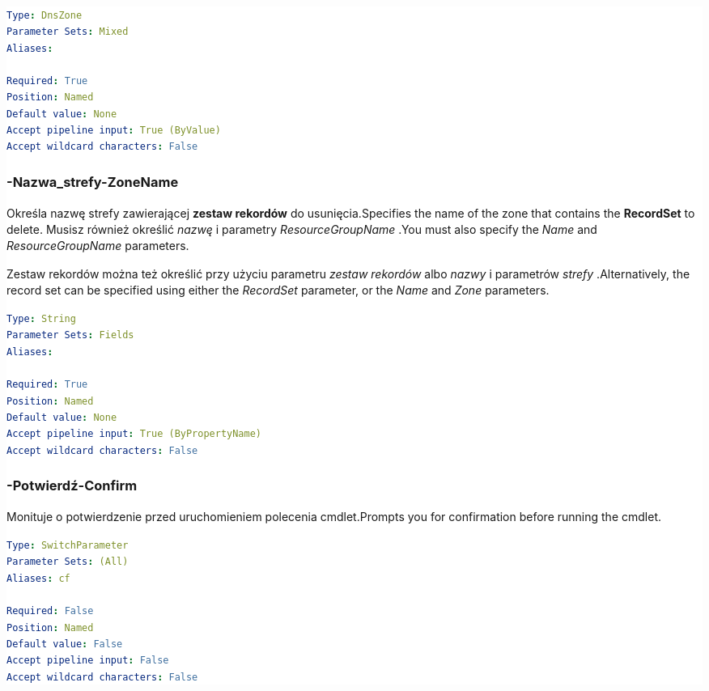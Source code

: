 ```yaml
Type: DnsZone
Parameter Sets: Mixed
Aliases: 

Required: True
Position: Named
Default value: None
Accept pipeline input: True (ByValue)
Accept wildcard characters: False
```

### <span data-ttu-id="260fa-165">-Nazwa_strefy</span><span class="sxs-lookup"><span data-stu-id="260fa-165">-ZoneName</span></span>
<span data-ttu-id="260fa-166">Określa nazwę strefy zawierającej **zestaw rekordów** do usunięcia.</span><span class="sxs-lookup"><span data-stu-id="260fa-166">Specifies the name of the zone that contains the **RecordSet** to delete.</span></span>
<span data-ttu-id="260fa-167">Musisz również określić *nazwę* i parametry *ResourceGroupName* .</span><span class="sxs-lookup"><span data-stu-id="260fa-167">You must also specify the *Name* and *ResourceGroupName* parameters.</span></span>

<span data-ttu-id="260fa-168">Zestaw rekordów można też określić przy użyciu parametru *zestaw rekordów* albo *nazwy* i parametrów *strefy* .</span><span class="sxs-lookup"><span data-stu-id="260fa-168">Alternatively, the record set can be specified using either the *RecordSet* parameter, or the *Name* and *Zone* parameters.</span></span>

```yaml
Type: String
Parameter Sets: Fields
Aliases: 

Required: True
Position: Named
Default value: None
Accept pipeline input: True (ByPropertyName)
Accept wildcard characters: False
```

### <span data-ttu-id="260fa-169">-Potwierdź</span><span class="sxs-lookup"><span data-stu-id="260fa-169">-Confirm</span></span>
<span data-ttu-id="260fa-170">Monituje o potwierdzenie przed uruchomieniem polecenia cmdlet.</span><span class="sxs-lookup"><span data-stu-id="260fa-170">Prompts you for confirmation before running the cmdlet.</span></span>

```yaml
Type: SwitchParameter
Parameter Sets: (All)
Aliases: cf

Required: False
Position: Named
Default value: False
Accept pipeline input: False
Accept wildcard characters: False
```
